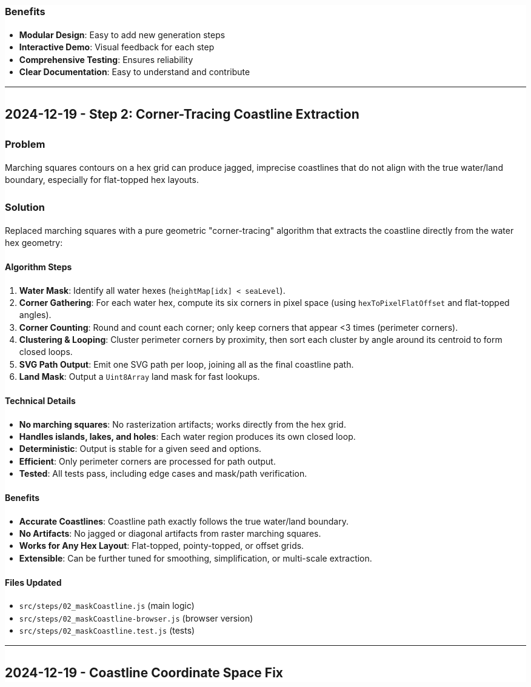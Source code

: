 ### Benefits
- **Modular Design**: Easy to add new generation steps
- **Interactive Demo**: Visual feedback for each step
- **Comprehensive Testing**: Ensures reliability
- **Clear Documentation**: Easy to understand and contribute

---

## 2024-12-19 - Step 2: Corner-Tracing Coastline Extraction

### Problem
Marching squares contours on a hex grid can produce jagged, imprecise coastlines that do not align with the true water/land boundary, especially for flat-topped hex layouts.

### Solution
Replaced marching squares with a pure geometric "corner-tracing" algorithm that extracts the coastline directly from the water hex geometry:

#### Algorithm Steps
1. **Water Mask**: Identify all water hexes (`heightMap[idx] < seaLevel`).
2. **Corner Gathering**: For each water hex, compute its six corners in pixel space (using `hexToPixelFlatOffset` and flat-topped angles).
3. **Corner Counting**: Round and count each corner; only keep corners that appear <3 times (perimeter corners).
4. **Clustering & Looping**: Cluster perimeter corners by proximity, then sort each cluster by angle around its centroid to form closed loops.
5. **SVG Path Output**: Emit one SVG path per loop, joining all as the final coastline path.
6. **Land Mask**: Output a `Uint8Array` land mask for fast lookups.

#### Technical Details
- **No marching squares**: No rasterization artifacts; works directly from the hex grid.
- **Handles islands, lakes, and holes**: Each water region produces its own closed loop.
- **Deterministic**: Output is stable for a given seed and options.
- **Efficient**: Only perimeter corners are processed for path output.
- **Tested**: All tests pass, including edge cases and mask/path verification.

#### Benefits
- **Accurate Coastlines**: Coastline path exactly follows the true water/land boundary.
- **No Artifacts**: No jagged or diagonal artifacts from raster marching squares.
- **Works for Any Hex Layout**: Flat-topped, pointy-topped, or offset grids.
- **Extensible**: Can be further tuned for smoothing, simplification, or multi-scale extraction.

#### Files Updated
- `src/steps/02_maskCoastline.js` (main logic)
- `src/steps/02_maskCoastline-browser.js` (browser version)
- `src/steps/02_maskCoastline.test.js` (tests)

---

## 2024-12-19 - Coastline Coordinate Space Fix
